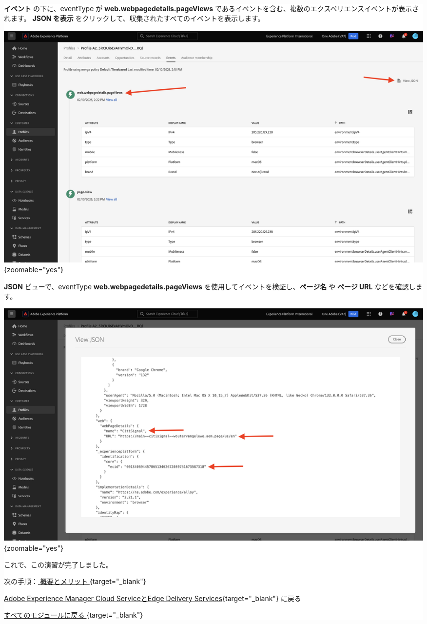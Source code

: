 **イベント** の下に、eventType が **web.webpagedetails.pageViews** であるイベントを含む、複数のエクスペリエンスイベントが表示されます。 **JSON を表示** をクリックして、収集されたすべてのイベントを表示します。

![AEMCS](./images/plweb6.png){zoomable="yes"}

**JSON** ビューで、eventType **web.webpagedetails.pageViews** を使用してイベントを検証し、**ページ名** や **ページ URL** などを確認します。

![AEMCS](./images/plweb7.png){zoomable="yes"}

これで、この演習が完了しました。

次の手順：[ 概要とメリット ](./summary.md){target="_blank"}

[Adobe Experience Manager Cloud ServiceとEdge Delivery Services](./aemcs.md){target="_blank"} に戻る

[ すべてのモジュールに戻る ](./../../../overview.md){target="_blank"}
